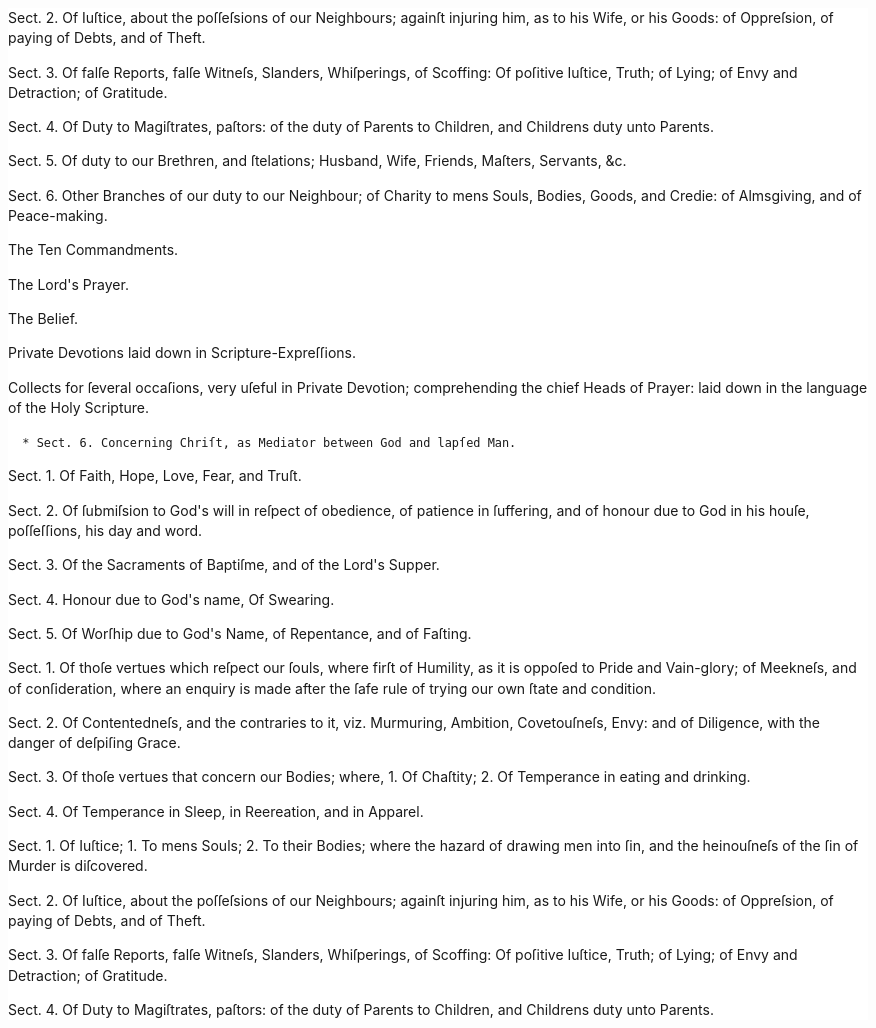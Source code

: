 Sect. 2. Of Iuſtice, about the poſſeſsions of our Neighbours; againſt injuring him, as to his Wife, or his Goods: of Oppreſsion, of paying of Debts, and of Theft.

Sect. 3. Of falſe Reports, falſe Witneſs, Slanders, Whiſperings, of Scoffing: Of poſitive Iuſtice, Truth; of Lying; of Envy and Detraction; of Gratitude.

Sect. 4. Of Duty to Magiſtrates, paſtors: of the duty of Parents to Children, and Childrens duty unto Parents.

Sect. 5. Of duty to our Brethren, and ſtelations; Husband, Wife, Friends, Maſters, Servants, &c.

Sect. 6. Other Branches of our duty to our Neighbour; of Charity to mens Souls, Bodies, Goods, and Credie: of Almsgiving, and of Peace-making.

The Ten Commandments.

The Lord's Prayer.

The Belief.

Private Devotions laid down in Scripture-Expreſſions.

Collects for ſeveral occaſions, very uſeful in Private Devotion; comprehending the chief Heads of Prayer: laid down in the language of the Holy Scripture.

      * Sect. 6. Concerning Chriſt, as Mediator between God and lapſed Man.

Sect. 1. Of Faith, Hope, Love, Fear, and Truſt.

Sect. 2. Of ſubmiſsion to God's will in reſpect of obedience, of patience in ſuffering, and of honour due to God in his houſe, poſſeſſions, his day and word.

Sect. 3. Of the Sacraments of Baptiſme, and of the Lord's Supper.

Sect. 4. Honour due to God's name, Of Swearing.

Sect. 5. Of Worſhip due to God's Name, of Repentance, and of Faſting.

Sect. 1. Of thoſe vertues which reſpect our ſouls, where firſt of Humility, as it is oppoſed to Pride and Vain-glory; of Meekneſs, and of conſideration, where an enquiry is made after the ſafe rule of trying our own ſtate and condition.

Sect. 2. Of Contentedneſs, and the contraries to it, viz. Murmuring, Ambition, Covetouſneſs, Envy: and of Diligence, with the danger of deſpiſing Grace.

Sect. 3. Of thoſe vertues that concern our Bodies; where, 1. Of Chaſtity; 2. Of Temperance in eating and drinking.

Sect. 4. Of Temperance in Sleep, in Reereation, and in Apparel.

Sect. 1. Of Iuſtice; 1. To mens Souls; 2. To their Bodies; where the hazard of drawing men into ſin, and the heinouſneſs of the ſin of Murder is diſcovered.

Sect. 2. Of Iuſtice, about the poſſeſsions of our Neighbours; againſt injuring him, as to his Wife, or his Goods: of Oppreſsion, of paying of Debts, and of Theft.

Sect. 3. Of falſe Reports, falſe Witneſs, Slanders, Whiſperings, of Scoffing: Of poſitive Iuſtice, Truth; of Lying; of Envy and Detraction; of Gratitude.

Sect. 4. Of Duty to Magiſtrates, paſtors: of the duty of Parents to Children, and Childrens duty unto Parents.
